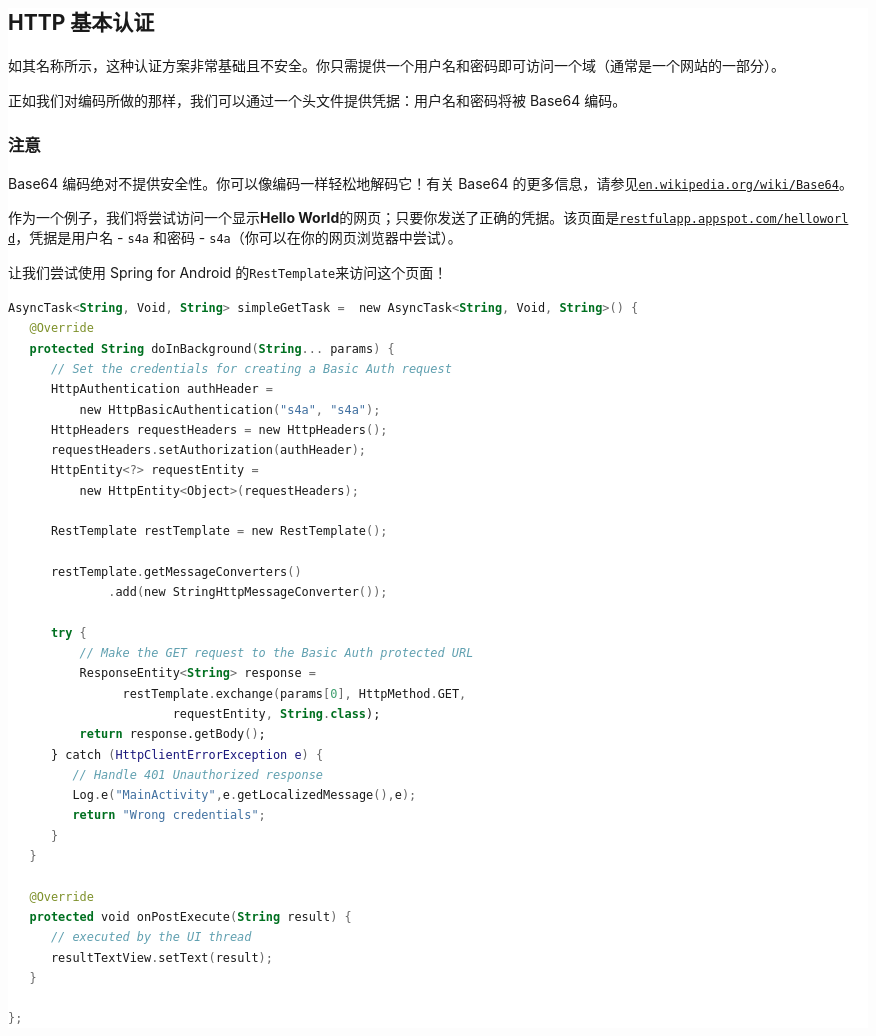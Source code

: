 ## HTTP 基本认证

如其名称所示，这种认证方案非常基础且不安全。你只需提供一个用户名和密码即可访问一个域（通常是一个网站的一部分）。

正如我们对编码所做的那样，我们可以通过一个头文件提供凭据：用户名和密码将被 Base64 编码。

### 注意

Base64 编码绝对不提供安全性。你可以像编码一样轻松地解码它！有关 Base64 的更多信息，请参见[`en.wikipedia.org/wiki/Base64`](https://en.wikipedia.org/wiki/Base64)。

作为一个例子，我们将尝试访问一个显示**Hello World**的网页；只要你发送了正确的凭据。该页面是[`restfulapp.appspot.com/helloworld`](http://restfulapp.appspot.com/helloworld)，凭据是用户名 - `s4a` 和密码 - `s4a`（你可以在你的网页浏览器中尝试）。

让我们尝试使用 Spring for Android 的`RestTemplate`来访问这个页面！

```kt
AsyncTask<String, Void, String> simpleGetTask =  new AsyncTask<String, Void, String>() {
   @Override
   protected String doInBackground(String... params) {
      // Set the credentials for creating a Basic Auth request
      HttpAuthentication authHeader = 
          new HttpBasicAuthentication("s4a", "s4a");
      HttpHeaders requestHeaders = new HttpHeaders();
      requestHeaders.setAuthorization(authHeader);
      HttpEntity<?> requestEntity = 
          new HttpEntity<Object>(requestHeaders);

      RestTemplate restTemplate = new RestTemplate();

      restTemplate.getMessageConverters()
              .add(new StringHttpMessageConverter());

      try {
          // Make the GET request to the Basic Auth protected URL
          ResponseEntity<String> response = 
                restTemplate.exchange(params[0], HttpMethod.GET, 
                       requestEntity, String.class);
          return response.getBody();
      } catch (HttpClientErrorException e) {
         // Handle 401 Unauthorized response
         Log.e("MainActivity",e.getLocalizedMessage(),e);
         return "Wrong credentials";
      }
   }

   @Override
   protected void onPostExecute(String result) {
      // executed by the UI thread		 
      resultTextView.setText(result);
   }

};
```

